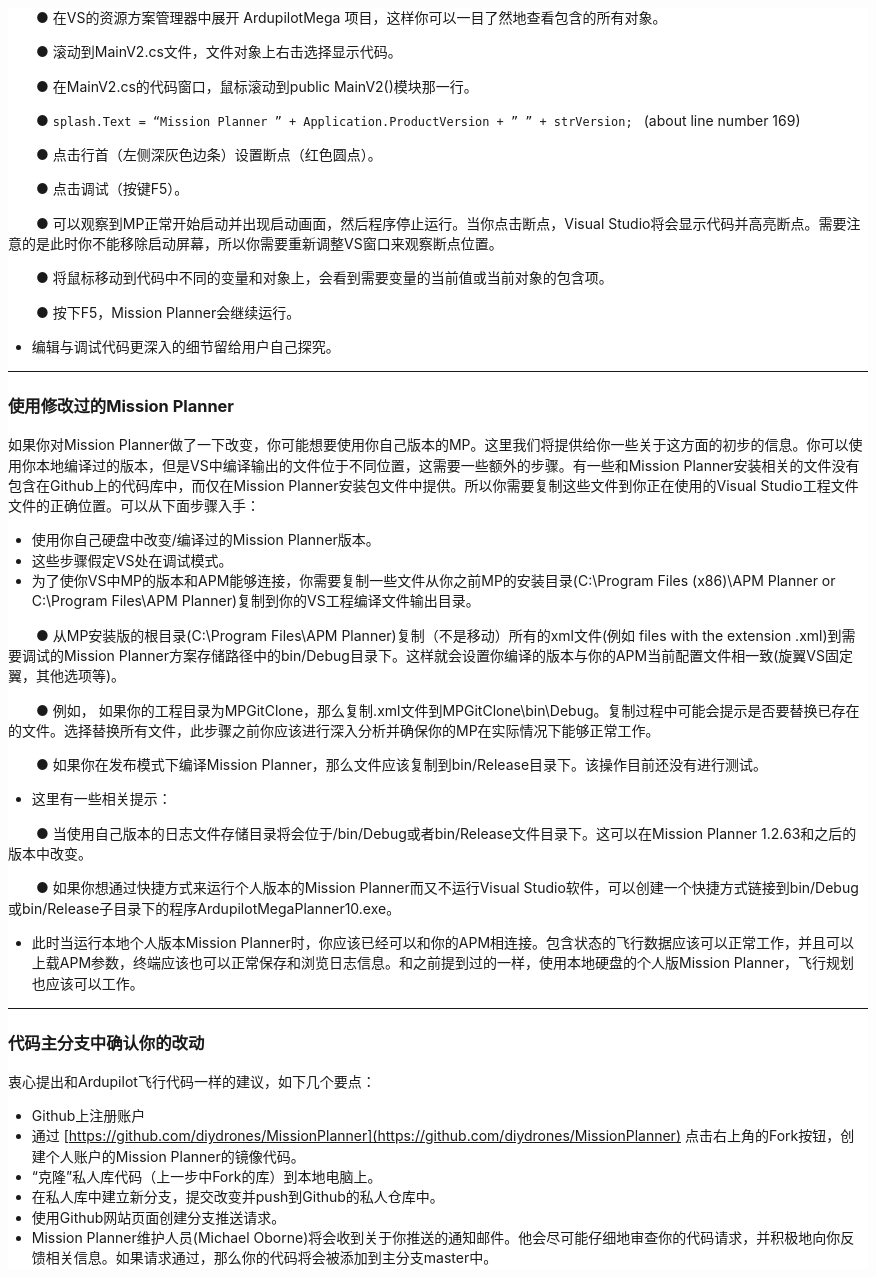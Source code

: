 　　● 在VS的资源方案管理器中展开 ArdupilotMega 项目，这样你可以一目了然地查看包含的所有对象。

　　● 滚动到MainV2.cs文件，文件对象上右击选择显示代码。

　　● 在MainV2.cs的代码窗口，鼠标滚动到public MainV2()模块那一行。
  
　　● `splash.Text = “Mission Planner ” + Application.ProductVersion + ” ” + strVersion; `  (about line number 169)

　　● 点击行首（左侧深灰色边条）设置断点（红色圆点）。

　　● 点击调试（按键F5）。

　　● 可以观察到MP正常开始启动并出现启动画面，然后程序停止运行。当你点击断点，Visual Studio将会显示代码并高亮断点。需要注意的是此时你不能移除启动屏幕，所以你需要重新调整VS窗口来观察断点位置。

　　● 将鼠标移动到代码中不同的变量和对象上，会看到需要变量的当前值或当前对象的包含项。

　　● 按下F5，Mission Planner会继续运行。

- 编辑与调试代码更深入的细节留给用户自己探究。


----------
### 使用修改过的Mission Planner ###


如果你对Mission Planner做了一下改变，你可能想要使用你自己版本的MP。这里我们将提供给你一些关于这方面的初步的信息。你可以使用你本地编译过的版本，但是VS中编译输出的文件位于不同位置，这需要一些额外的步骤。有一些和Mission Planner安装相关的文件没有包含在Github上的代码库中，而仅在Mission Planner安装包文件中提供。所以你需要复制这些文件到你正在使用的Visual Studio工程文件文件的正确位置。可以从下面步骤入手：

- 使用你自己硬盘中改变/编译过的Mission Planner版本。
- 这些步骤假定VS处在调试模式。
- 为了使你VS中MP的版本和APM能够连接，你需要复制一些文件从你之前MP的安装目录(C:\Program Files (x86)\APM Planner  or C:\Program Files\APM Planner)复制到你的VS工程编译文件输出目录。

　　● 从MP安装版的根目录(C:\Program Files\APM Planner)复制（不是移动）所有的xml文件(例如 files with the extension .xml)到需要调试的Mission Planner方案存储路径中的bin/Debug目录下。这样就会设置你编译的版本与你的APM当前配置文件相一致(旋翼VS固定翼，其他选项等)。

　　● 例如， 如果你的工程目录为MPGitClone，那么复制.xml文件到MPGitClone\bin\Debug。复制过程中可能会提示是否要替换已存在的文件。选择替换所有文件，此步骤之前你应该进行深入分析并确保你的MP在实际情况下能够正常工作。

　　● 如果你在发布模式下编译Mission Planner，那么文件应该复制到bin/Release目录下。该操作目前还没有进行测试。

- 这里有一些相关提示：

　　● 当使用自己版本的日志文件存储目录将会位于/bin/Debug或者bin/Release文件目录下。这可以在Mission Planner 1.2.63和之后的版本中改变。

　　● 如果你想通过快捷方式来运行个人版本的Mission Planner而又不运行Visual Studio软件，可以创建一个快捷方式链接到bin/Debug或bin/Release子目录下的程序ArdupilotMegaPlanner10.exe。

- 此时当运行本地个人版本Mission Planner时，你应该已经可以和你的APM相连接。包含状态的飞行数据应该可以正常工作，并且可以上载APM参数，终端应该也可以正常保存和浏览日志信息。和之前提到过的一样，使用本地硬盘的个人版Mission Planner，飞行规划也应该可以工作。


----------
### 代码主分支中确认你的改动 ###

衷心提出和Ardupilot飞行代码一样的建议，如下几个要点：

- Github上注册账户
- 通过 [https://github.com/diydrones/MissionPlanner](https://github.com/diydrones/MissionPlanner) 点击右上角的Fork按钮，创建个人账户的Mission Planner的镜像代码。
- “克隆”私人库代码（上一步中Fork的库）到本地电脑上。
- 在私人库中建立新分支，提交改变并push到Github的私人仓库中。
- 使用Github网站页面创建分支推送请求。
- Mission Planner维护人员(Michael Oborne)将会收到关于你推送的通知邮件。他会尽可能仔细地审查你的代码请求，并积极地向你反馈相关信息。如果请求通过，那么你的代码将会被添加到主分支master中。

